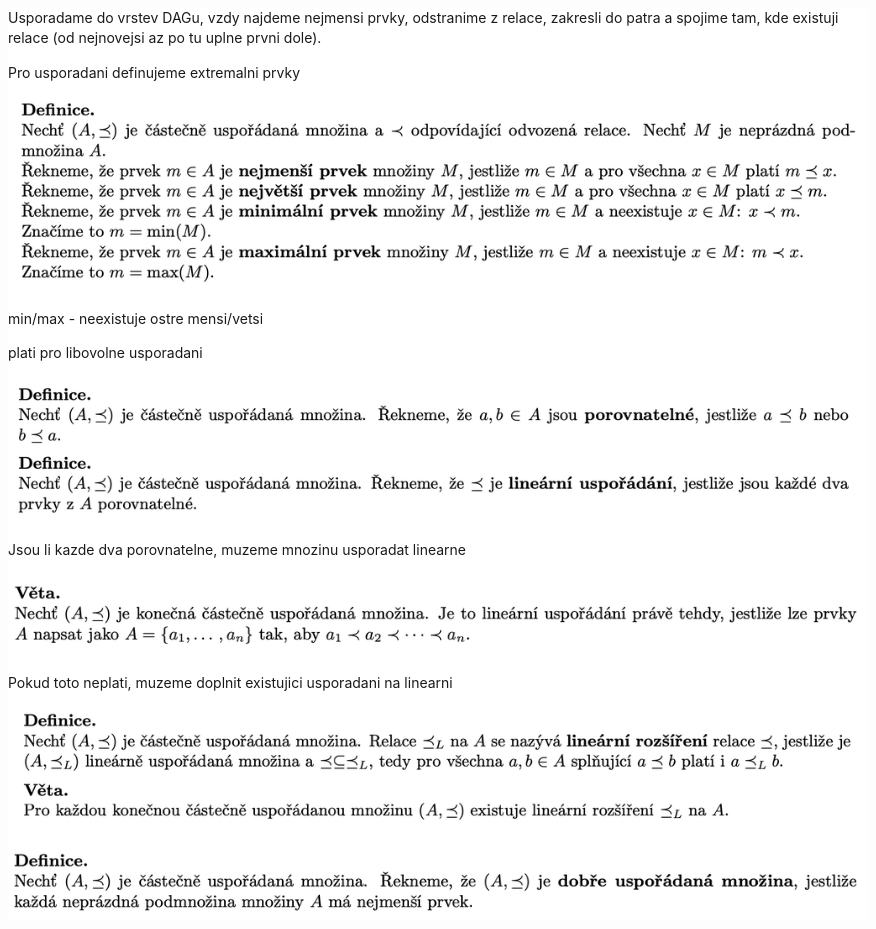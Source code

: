 Usporadame do vrstev DAGu, vzdy najdeme nejmensi prvky, odstranime z relace, zakresli do patra a spojime tam, kde existuji relace (od nejnovejsi az po tu uplne prvni dole).

Pro usporadani definujeme extremalni prvky

![image.png](assets/image%2036.png)

min/max - neexistuje ostre mensi/vetsi

plati pro libovolne usporadani

![image.png](assets/image%2037.png)

Jsou li kazde dva porovnatelne, muzeme mnozinu usporadat linearne

![image.png](assets/image%2038.png)

Pokud toto neplati, muzeme doplnit existujici usporadani na linearni

![image.png](assets/image%2039.png)

![image.png](assets/image%2040.png)
